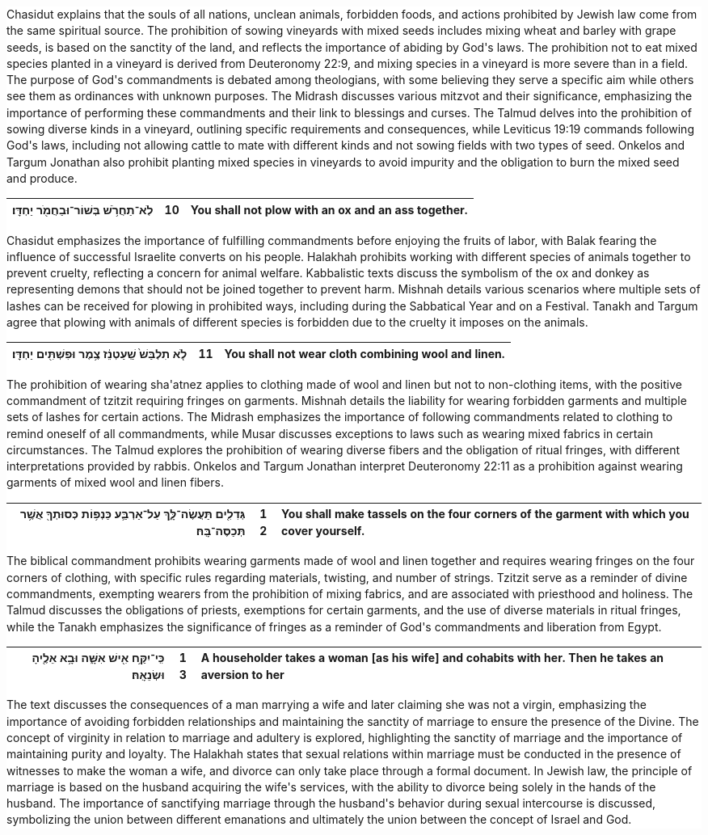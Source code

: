 Chasidut explains that the souls of all nations, unclean animals, forbidden foods, and actions prohibited by Jewish law come from the same spiritual source. The prohibition of sowing vineyards with mixed seeds includes mixing wheat and barley with grape seeds, is based on the sanctity of the land, and reflects the importance of abiding by God's laws. The prohibition not to eat mixed species planted in a vineyard is derived from Deuteronomy 22:9, and mixing species in a vineyard is more severe than in a field. The purpose of God's commandments is debated among theologians, with some believing they serve a specific aim while others see them as ordinances with unknown purposes. The Midrash discusses various mitzvot and their significance, emphasizing the importance of performing these commandments and their link to blessings and curses. The Talmud delves into the prohibition of sowing diverse kinds in a vineyard, outlining specific requirements and consequences, while Leviticus 19:19 commands following God's laws, including not allowing cattle to mate with different kinds and not sowing fields with two types of seed. Onkelos and Targum Jonathan also prohibit planting mixed species in vineyards to avoid impurity and the obligation to burn the mixed seed and produce. 

|לֹֽא־תַחֲרֹ֥שׁ בְּשׁוֹר־וּבַחֲמֹ֖ר יַחְדָּֽו׃|10|You shall not plow with an ox and an ass together.|
|--:|:-:|:--|

Chasidut emphasizes the importance of fulfilling commandments before enjoying the fruits of labor, with Balak fearing the influence of successful Israelite converts on his people. Halakhah prohibits working with different species of animals together to prevent cruelty, reflecting a concern for animal welfare. Kabbalistic texts discuss the symbolism of the ox and donkey as representing demons that should not be joined together to prevent harm. Mishnah details various scenarios where multiple sets of lashes can be received for plowing in prohibited ways, including during the Sabbatical Year and on a Festival. Tanakh and Targum agree that plowing with animals of different species is forbidden due to the cruelty it imposes on the animals. 

|לֹ֤א תִלְבַּשׁ֙ שַֽׁעַטְנֵ֔ז צֶ֥מֶר וּפִשְׁתִּ֖ים יַחְדָּֽו׃|11|You shall not wear cloth combining wool and linen.|
|--:|:-:|:--|

The prohibition of wearing sha'atnez applies to clothing made of wool and linen but not to non-clothing items, with the positive commandment of tzitzit requiring fringes on garments. Mishnah details the liability for wearing forbidden garments and multiple sets of lashes for certain actions. The Midrash emphasizes the importance of following commandments related to clothing to remind oneself of all commandments, while Musar discusses exceptions to laws such as wearing mixed fabrics in certain circumstances. The Talmud explores the prohibition of wearing diverse fibers and the obligation of ritual fringes, with different interpretations provided by rabbis. Onkelos and Targum Jonathan interpret Deuteronomy 22:11 as a prohibition against wearing garments of mixed wool and linen fibers. 

|גְּדִלִ֖ים תַּעֲשֶׂה־לָּ֑ךְ עַל־אַרְבַּ֛ע כַּנְפ֥וֹת כְּסוּתְךָ֖ אֲשֶׁ֥ר תְּכַסֶּה־בָּֽהּ׃|12|You shall make tassels on the four corners of the garment with which you cover yourself.|
|--:|:-:|:--|

The biblical commandment prohibits wearing garments made of wool and linen together and requires wearing fringes on the four corners of clothing, with specific rules regarding materials, twisting, and number of strings. Tzitzit serve as a reminder of divine commandments, exempting wearers from the prohibition of mixing fabrics, and are associated with priesthood and holiness. The Talmud discusses the obligations of priests, exemptions for certain garments, and the use of diverse materials in ritual fringes, while the Tanakh emphasizes the significance of fringes as a reminder of God's commandments and liberation from Egypt. 

|כִּֽי־יִקַּ֥ח אִ֖ישׁ אִשָּׁ֑ה וּבָ֥א אֵלֶ֖יהָ וּשְׂנֵאָֽהּ׃|13|A householder  takes a woman [as his wife] and cohabits with her. Then he takes an aversion to her|
|--:|:-:|:--|

The text discusses the consequences of a man marrying a wife and later claiming she was not a virgin, emphasizing the importance of avoiding forbidden relationships and maintaining the sanctity of marriage to ensure the presence of the Divine. The concept of virginity in relation to marriage and adultery is explored, highlighting the sanctity of marriage and the importance of maintaining purity and loyalty. The Halakhah states that sexual relations within marriage must be conducted in the presence of witnesses to make the woman a wife, and divorce can only take place through a formal document. In Jewish law, the principle of marriage is based on the husband acquiring the wife's services, with the ability to divorce being solely in the hands of the husband. The importance of sanctifying marriage through the husband's behavior during sexual intercourse is discussed, symbolizing the union between different emanations and ultimately the union between the concept of Israel and God. 
